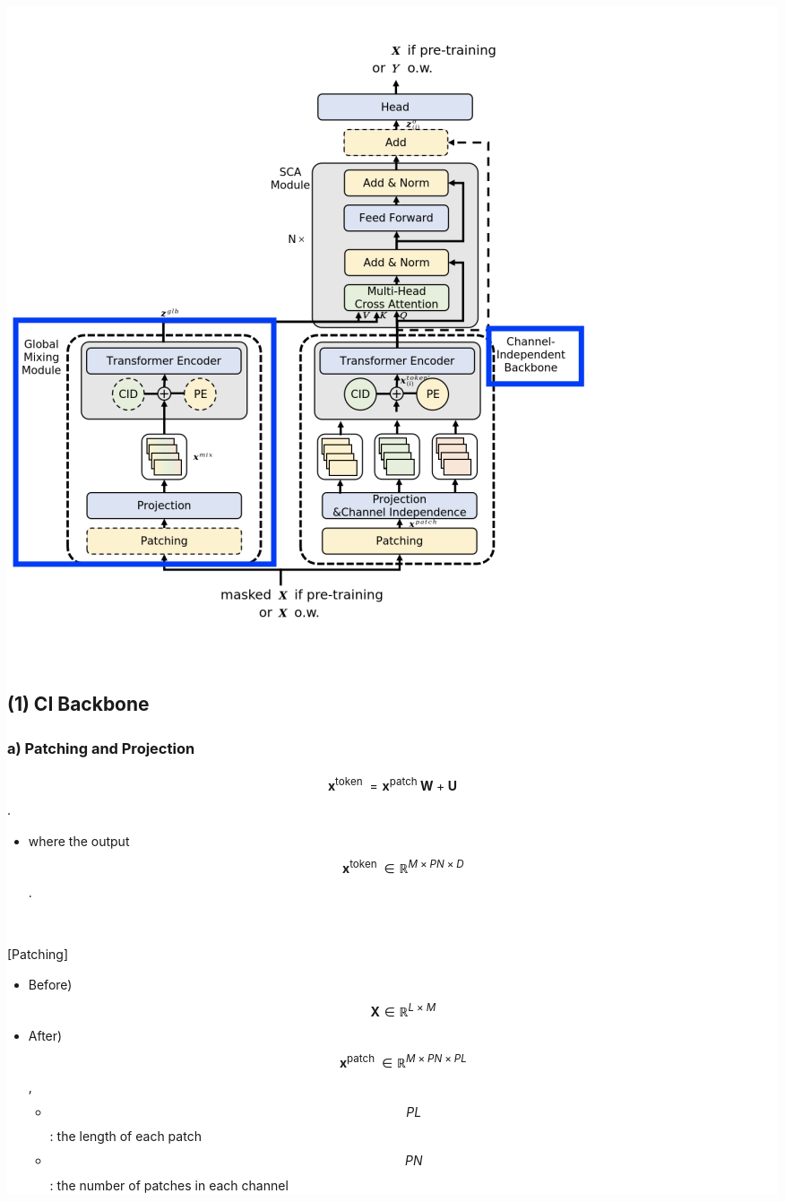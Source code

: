 ![figure2](/assets/img/ts2/img123.png)

<br>

## (1) CI Backbone

### a) Patching and Projection

$$\boldsymbol{x}^{\text {token }}=\boldsymbol{x}^{\text {patch }} \boldsymbol{W}+\boldsymbol{U}$$.

- where the output $$\boldsymbol{x}^{\text {token }} \in \mathbb{R}^{M \times P N \times D}$$.

<br>

[Patching]

- Before) $$\boldsymbol{X} \in \mathbb{R}^{L \times M}$$ 
- After) $$\boldsymbol{x}^{\text {patch }} \in \mathbb{R}^{M \times P N \times P L}$$,
  - $$P L$$ : the length of each patch
  - $$P N$$ : the number of patches in each channel
